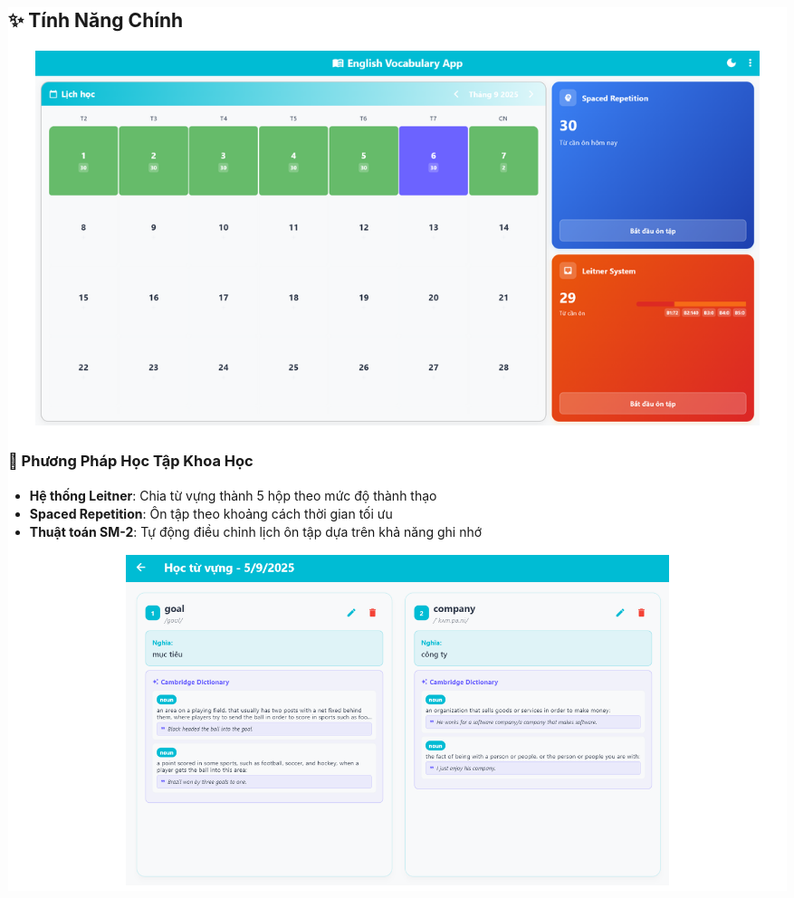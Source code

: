 ## ✨ Tính Năng Chính

<div align="center">
  <img src="docs/images/features_overview.png" alt="Tổng quan tính năng" width="800"/>
</div>

### 🎯 Phương Pháp Học Tập Khoa Học
- **Hệ thống Leitner**: Chia từ vựng thành 5 hộp theo mức độ thành thạo
- **Spaced Repetition**: Ôn tập theo khoảng cách thời gian tối ưu
- **Thuật toán SM-2**: Tự động điều chỉnh lịch ôn tập dựa trên khả năng ghi nhớ

<div align="center">
  <img src="docs/images/learning_methods.png" alt="Phương pháp học tập" width="600"/>
</div>